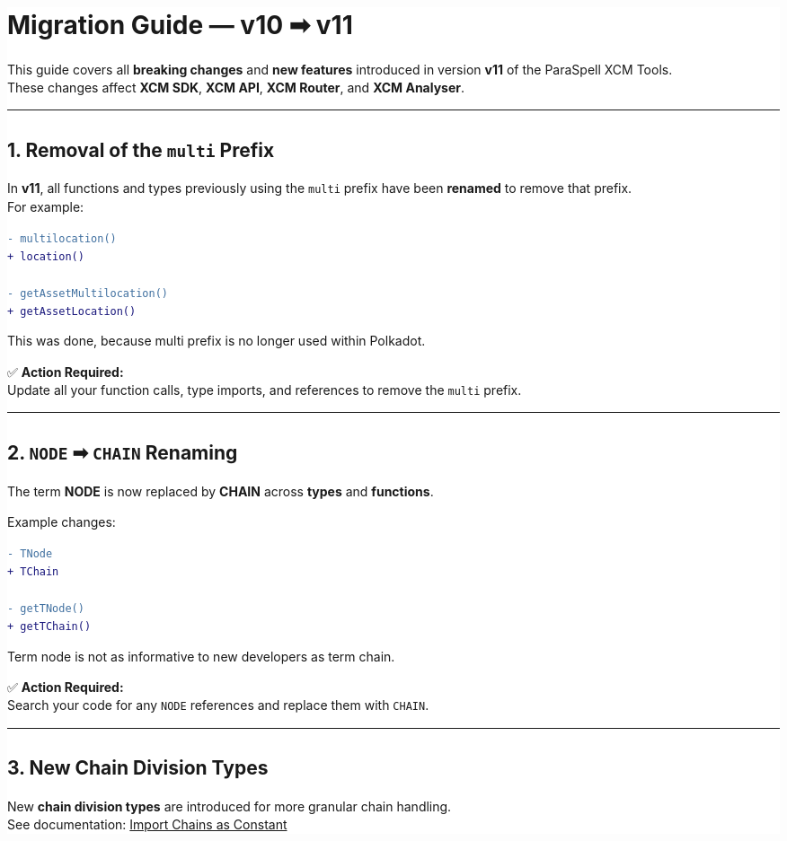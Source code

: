 # Migration Guide — v10 ➡ v11

This guide covers all **breaking changes** and **new features** introduced in version **v11** of the ParaSpell XCM Tools.  
These changes affect **XCM SDK**, **XCM API**, **XCM Router**, and **XCM Analyser**.

---

## 1. Removal of the `multi` Prefix

In **v11**, all functions and types previously using the `multi` prefix have been **renamed** to remove that prefix.  
For example:

```diff
- multilocation()
+ location()

- getAssetMultilocation()
+ getAssetLocation()
```

This was done, because multi prefix is no longer used within Polkadot.

✅ **Action Required:**  
Update all your function calls, type imports, and references to remove the `multi` prefix.

---

## 2. `NODE` ➡ `CHAIN` Renaming

The term **NODE** is now replaced by **CHAIN** across **types** and **functions**.

Example changes:

```diff
- TNode
+ TChain

- getTNode()
+ getTChain()
```

Term node is not as informative to new developers as term chain.

✅ **Action Required:**  
Search your code for any `NODE` references and replace them with `CHAIN`.

---

## 3. New Chain Division Types

New **chain division types** are introduced for more granular chain handling.  
See documentation: [Import Chains as Constant](https://paraspell.github.io/docs/sdk/AssetPallet.html#import-chains-as-constants)
